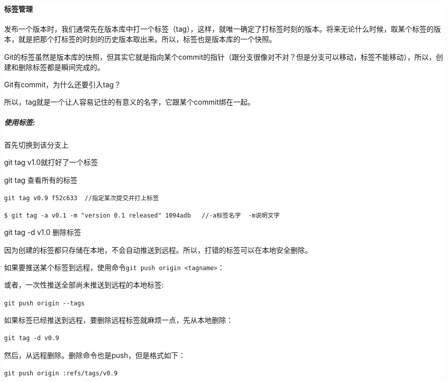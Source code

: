 



#### 标签管理

发布一个版本时，我们通常先在版本库中打一个标签（tag），这样，就唯一确定了打标签时刻的版本。将来无论什么时候，取某个标签的版本，就是把那个打标签的时刻的历史版本取出来。所以，标签也是版本库的一个快照。

Git的标签虽然是版本库的快照，但其实它就是指向某个commit的指针（跟分支很像对不对？但是分支可以移动，标签不能移动），所以，创建和删除标签都是瞬间完成的。

Git有commit，为什么还要引入tag？

所以，tag就是一个让人容易记住的有意义的名字，它跟某个commit绑在一起。





##### 使用标签:

首先切换到该分支上

git tag v1.0就打好了一个标签

git tag  查看所有的标签

```
git tag v0.9 f52c633  //指定某次提交并打上标签
```

```
$ git tag -a v0.1 -m "version 0.1 released" 1094adb   //-a标签名字  -m说明文字
```

git tag -d v1.0  删除标签

因为创建的标签都只存储在本地，不会自动推送到远程。所以，打错的标签可以在本地安全删除。

如果要推送某个标签到远程，使用命令`git push origin <tagname>`：

或者，一次性推送全部尚未推送到远程的本地标签:

```
git push origin --tags
```



如果标签已经推送到远程，要删除远程标签就麻烦一点，先从本地删除：

```
git tag -d v0.9
```

然后，从远程删除。删除命令也是push，但是格式如下：

```
git push origin :refs/tags/v0.9
```